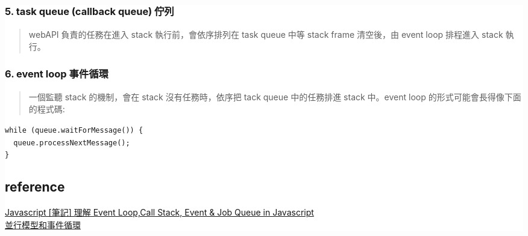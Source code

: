 ### 5. task queue (callback queue) 佇列  
> webAPI 負責的任務在進入 stack 執行前，會依序排列在 task queue 中等 stack frame 清空後，由 event loop 排程進入 stack 執行。

### 6. event loop 事件循環
> 一個監聽 stack 的機制，會在 stack 沒有任務時，依序把 tack queue 中的任務排進 stack 中。event loop 的形式可能會長得像下面的程式碼:
```
while (queue.waitForMessage()) {
  queue.processNextMessage();
}
```

## reference
[Javascript [筆記] 理解 Event Loop,Call Stack, Event & Job Queue in Javascript](https://milletbard.com/2019/11/25/JavaScript-event-loop/)  
[並行模型和事件循環](https://developer.mozilla.org/zh-TW/docs/Web/JavaScript/EventLoop)